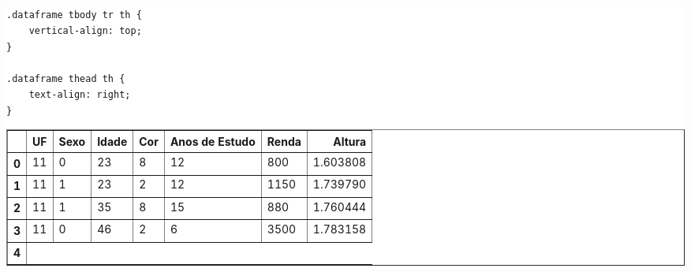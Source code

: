     .dataframe tbody tr th {
        vertical-align: top;
    }
    
    .dataframe thead th {
        text-align: right;
    }
</style>
<table border="1" class="dataframe">
  <thead>
    <tr style="text-align: right;">
      <th></th>
      <th>UF</th>
      <th>Sexo</th>
      <th>Idade</th>
      <th>Cor</th>
      <th>Anos de Estudo</th>
      <th>Renda</th>
      <th>Altura</th>
    </tr>
  </thead>
  <tbody>
    <tr>
      <th>0</th>
      <td>11</td>
      <td>0</td>
      <td>23</td>
      <td>8</td>
      <td>12</td>
      <td>800</td>
      <td>1.603808</td>
    </tr>
    <tr>
      <th>1</th>
      <td>11</td>
      <td>1</td>
      <td>23</td>
      <td>2</td>
      <td>12</td>
      <td>1150</td>
      <td>1.739790</td>
    </tr>
    <tr>
      <th>2</th>
      <td>11</td>
      <td>1</td>
      <td>35</td>
      <td>8</td>
      <td>15</td>
      <td>880</td>
      <td>1.760444</td>
    </tr>
    <tr>
      <th>3</th>
      <td>11</td>
      <td>0</td>
      <td>46</td>
      <td>2</td>
      <td>6</td>
      <td>3500</td>
      <td>1.783158</td>
    </tr>
    <tr>
      <th>4</th>